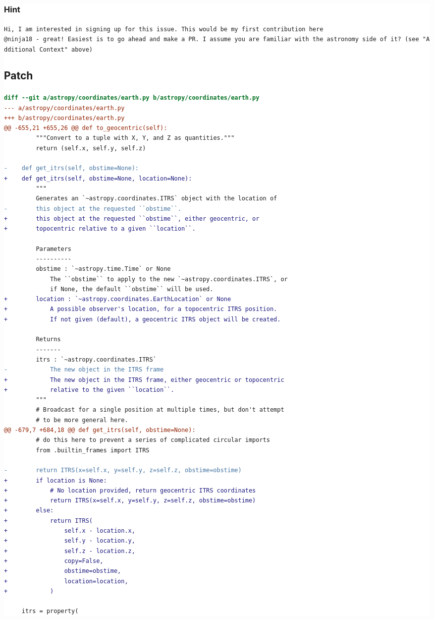 
### Hint

```
Hi, I am interested in signing up for this issue. This would be my first contribution here
@ninja18 - great! Easiest is to go ahead and make a PR. I assume you are familiar with the astronomy side of it? (see "Additional Context" above)
```

## Patch

```diff
diff --git a/astropy/coordinates/earth.py b/astropy/coordinates/earth.py
--- a/astropy/coordinates/earth.py
+++ b/astropy/coordinates/earth.py
@@ -655,21 +655,26 @@ def to_geocentric(self):
         """Convert to a tuple with X, Y, and Z as quantities."""
         return (self.x, self.y, self.z)
 
-    def get_itrs(self, obstime=None):
+    def get_itrs(self, obstime=None, location=None):
         """
         Generates an `~astropy.coordinates.ITRS` object with the location of
-        this object at the requested ``obstime``.
+        this object at the requested ``obstime``, either geocentric, or
+        topocentric relative to a given ``location``.
 
         Parameters
         ----------
         obstime : `~astropy.time.Time` or None
             The ``obstime`` to apply to the new `~astropy.coordinates.ITRS`, or
             if None, the default ``obstime`` will be used.
+        location : `~astropy.coordinates.EarthLocation` or None
+            A possible observer's location, for a topocentric ITRS position.
+            If not given (default), a geocentric ITRS object will be created.
 
         Returns
         -------
         itrs : `~astropy.coordinates.ITRS`
-            The new object in the ITRS frame
+            The new object in the ITRS frame, either geocentric or topocentric
+            relative to the given ``location``.
         """
         # Broadcast for a single position at multiple times, but don't attempt
         # to be more general here.
@@ -679,7 +684,18 @@ def get_itrs(self, obstime=None):
         # do this here to prevent a series of complicated circular imports
         from .builtin_frames import ITRS
 
-        return ITRS(x=self.x, y=self.y, z=self.z, obstime=obstime)
+        if location is None:
+            # No location provided, return geocentric ITRS coordinates
+            return ITRS(x=self.x, y=self.y, z=self.z, obstime=obstime)
+        else:
+            return ITRS(
+                self.x - location.x,
+                self.y - location.y,
+                self.z - location.z,
+                copy=False,
+                obstime=obstime,
+                location=location,
+            )
 
     itrs = property(
```